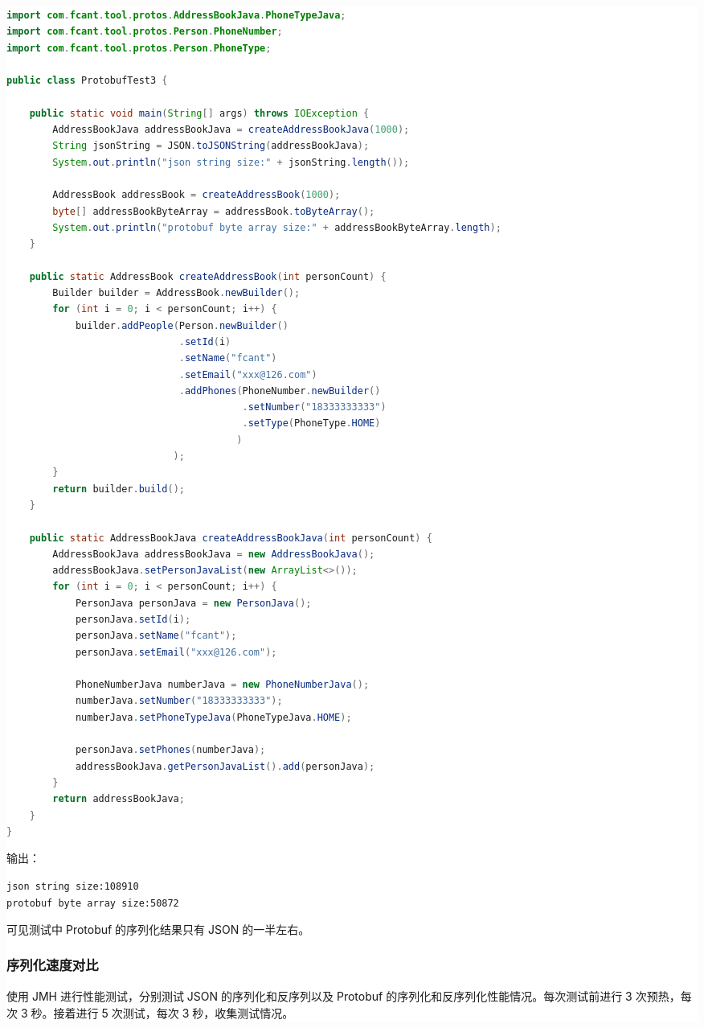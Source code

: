 ```java
import com.fcant.tool.protos.AddressBookJava.PhoneTypeJava;
import com.fcant.tool.protos.Person.PhoneNumber;
import com.fcant.tool.protos.Person.PhoneType;

public class ProtobufTest3 {

    public static void main(String[] args) throws IOException {
        AddressBookJava addressBookJava = createAddressBookJava(1000);
        String jsonString = JSON.toJSONString(addressBookJava);
        System.out.println("json string size:" + jsonString.length());

        AddressBook addressBook = createAddressBook(1000);
        byte[] addressBookByteArray = addressBook.toByteArray();
        System.out.println("protobuf byte array size:" + addressBookByteArray.length);
    }

    public static AddressBook createAddressBook(int personCount) {
        Builder builder = AddressBook.newBuilder();
        for (int i = 0; i < personCount; i++) {
            builder.addPeople(Person.newBuilder()
                              .setId(i)
                              .setName("fcant")
                              .setEmail("xxx@126.com")
                              .addPhones(PhoneNumber.newBuilder()
                                         .setNumber("18333333333")
                                         .setType(PhoneType.HOME)
                                        )
                             );
        }
        return builder.build();
    }

    public static AddressBookJava createAddressBookJava(int personCount) {
        AddressBookJava addressBookJava = new AddressBookJava();
        addressBookJava.setPersonJavaList(new ArrayList<>());
        for (int i = 0; i < personCount; i++) {
            PersonJava personJava = new PersonJava();
            personJava.setId(i);
            personJava.setName("fcant");
            personJava.setEmail("xxx@126.com");

            PhoneNumberJava numberJava = new PhoneNumberJava();
            numberJava.setNumber("18333333333");
            numberJava.setPhoneTypeJava(PhoneTypeJava.HOME);

            personJava.setPhones(numberJava);
            addressBookJava.getPersonJavaList().add(personJava);
        }
        return addressBookJava;
    }
}
```
输出：
```
json string size:108910
protobuf byte array size:50872
```
可见测试中 Protobuf 的序列化结果只有 JSON 的一半左右。
<a name="Y3L9k"></a>
### 序列化速度对比
使用 JMH 进行性能测试，分别测试 JSON 的序列化和反序列以及 Protobuf 的序列化和反序列化性能情况。每次测试前进行 3 次预热，每次 3 秒。接着进行 5 次测试，每次 3 秒，收集测试情况。
```java
```